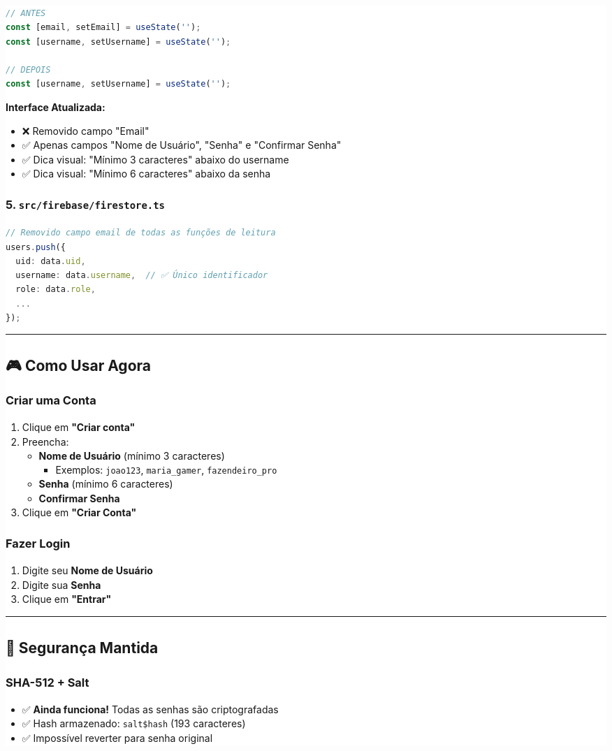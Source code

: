 ```typescript
// ANTES
const [email, setEmail] = useState('');
const [username, setUsername] = useState('');

// DEPOIS
const [username, setUsername] = useState('');
```

**Interface Atualizada:**
- ❌ Removido campo "Email"
- ✅ Apenas campos "Nome de Usuário", "Senha" e "Confirmar Senha"
- ✅ Dica visual: "Mínimo 3 caracteres" abaixo do username
- ✅ Dica visual: "Mínimo 6 caracteres" abaixo da senha

### 5. `src/firebase/firestore.ts`

```typescript
// Removido campo email de todas as funções de leitura
users.push({
  uid: data.uid,
  username: data.username,  // ✅ Único identificador
  role: data.role,
  ...
});
```

---

## 🎮 Como Usar Agora

### Criar uma Conta

1. Clique em **"Criar conta"**
2. Preencha:
   - **Nome de Usuário** (mínimo 3 caracteres)
     - Exemplos: `joao123`, `maria_gamer`, `fazendeiro_pro`
   - **Senha** (mínimo 6 caracteres)
   - **Confirmar Senha**
3. Clique em **"Criar Conta"**

### Fazer Login

1. Digite seu **Nome de Usuário**
2. Digite sua **Senha**
3. Clique em **"Entrar"**

---

## 🔐 Segurança Mantida

### SHA-512 + Salt
- ✅ **Ainda funciona!** Todas as senhas são criptografadas
- ✅ Hash armazenado: `salt$hash` (193 caracteres)
- ✅ Impossível reverter para senha original
